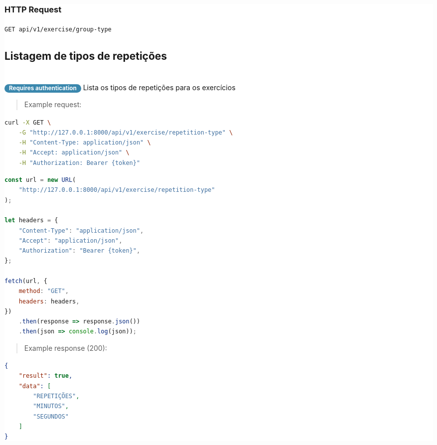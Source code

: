 ### HTTP Request
`GET api/v1/exercise/group-type`





## Listagem de tipos de repetições

<br><small style="padding: 1px 9px 2px;font-weight: bold;white-space: nowrap;color: #ffffff;-webkit-border-radius: 9px;-moz-border-radius: 9px;border-radius: 9px;background-color: #3a87ad;">Requires authentication</small>
Lista os tipos de repetições para os exercícios

> Example request:

```bash
curl -X GET \
    -G "http://127.0.0.1:8000/api/v1/exercise/repetition-type" \
    -H "Content-Type: application/json" \
    -H "Accept: application/json" \
    -H "Authorization: Bearer {token}"
```

```javascript
const url = new URL(
    "http://127.0.0.1:8000/api/v1/exercise/repetition-type"
);

let headers = {
    "Content-Type": "application/json",
    "Accept": "application/json",
    "Authorization": "Bearer {token}",
};

fetch(url, {
    method: "GET",
    headers: headers,
})
    .then(response => response.json())
    .then(json => console.log(json));
```


> Example response (200):

```json
{
    "result": true,
    "data": [
        "REPETIÇÕES",
        "MINUTOS",
        "SEGUNDOS"
    ]
}
```
